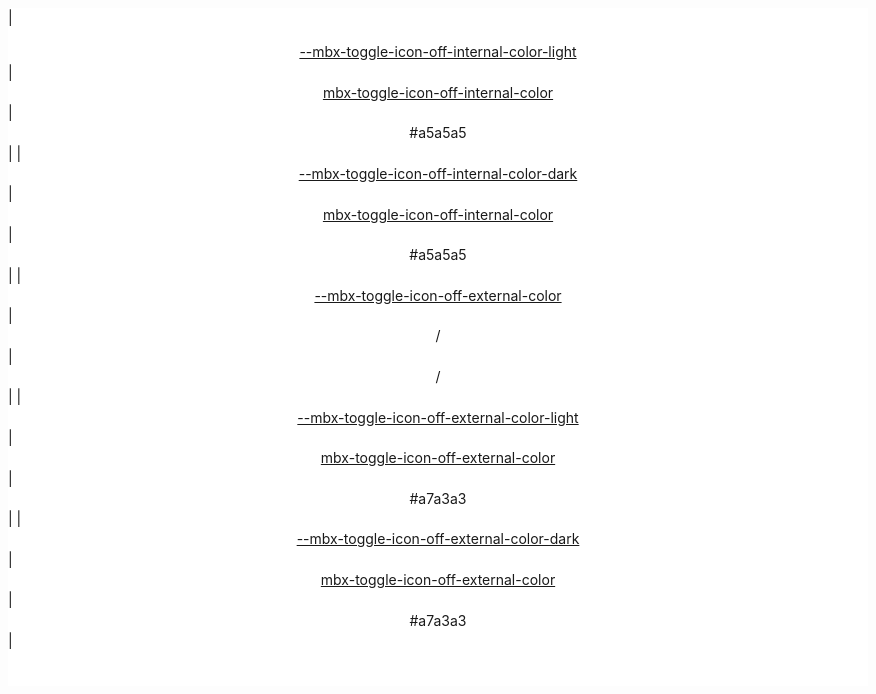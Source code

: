 | <div style='text-align:center;margin:auto;'>[--mbx-toggle-icon-off-internal-color-light](../../atoms/Toggle/index.md#mbx-toggle-icon-off-internal-color-light)</div> | <div style='text-align:center;margin:auto;'>[mbx-toggle-icon-off-internal-color](Toggle/index.md#mbx-toggle-icon-off-internal-color)</div> | <div style='text-align:center;margin:auto;'>#a5a5a5</div> |
| <div style='text-align:center;margin:auto;'>[--mbx-toggle-icon-off-internal-color-dark](../../atoms/Toggle/index.md#mbx-toggle-icon-off-internal-color-dark)</div> | <div style='text-align:center;margin:auto;'>[mbx-toggle-icon-off-internal-color](Toggle/index.md#mbx-toggle-icon-off-internal-color)</div> | <div style='text-align:center;margin:auto;'>#a5a5a5</div> |
| <div style='text-align:center;margin:auto;'>[--mbx-toggle-icon-off-external-color](../../atoms/Toggle/index.md#mbx-toggle-icon-off-external-color)</div> | <div style='text-align:center;margin:auto;'>/</div> | <div style='text-align:center;margin:auto;'>/</div> |
| <div style='text-align:center;margin:auto;'>[--mbx-toggle-icon-off-external-color-light](../../atoms/Toggle/index.md#mbx-toggle-icon-off-external-color-light)</div> | <div style='text-align:center;margin:auto;'>[mbx-toggle-icon-off-external-color](Toggle/index.md#mbx-toggle-icon-off-external-color)</div> | <div style='text-align:center;margin:auto;'>#a7a3a3</div> |
| <div style='text-align:center;margin:auto;'>[--mbx-toggle-icon-off-external-color-dark](../../atoms/Toggle/index.md#mbx-toggle-icon-off-external-color-dark)</div> | <div style='text-align:center;margin:auto;'>[mbx-toggle-icon-off-external-color](Toggle/index.md#mbx-toggle-icon-off-external-color)</div> | <div style='text-align:center;margin:auto;'>#a7a3a3</div> |


<br>
